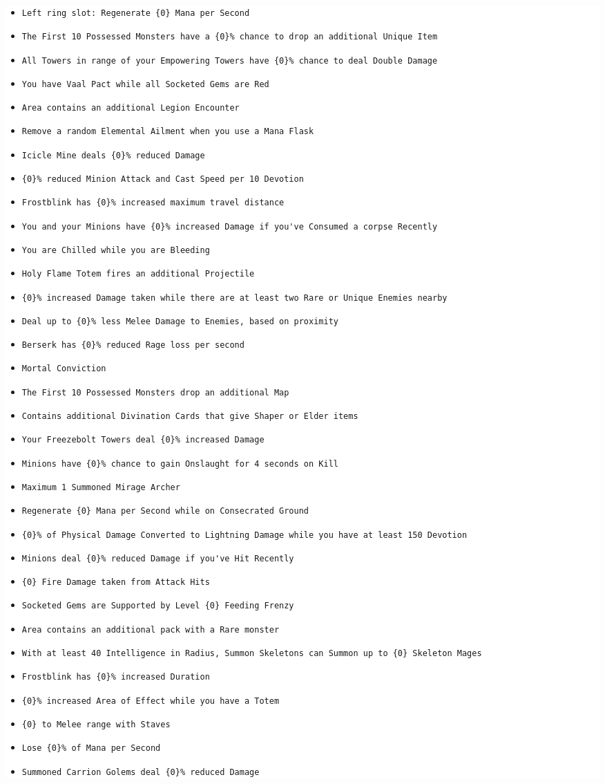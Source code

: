  - ` Left ring slot: Regenerate {0} Mana per Second ` 

 - ` The First 10 Possessed Monsters have a {0}% chance to drop an additional Unique Item ` 

 - ` All Towers in range of your Empowering Towers have {0}% chance to deal Double Damage ` 

 - ` You have Vaal Pact while all Socketed Gems are Red ` 

 - ` Area contains an additional Legion Encounter ` 

 - ` Remove a random Elemental Ailment when you use a Mana Flask ` 

 - ` Icicle Mine deals {0}% reduced Damage ` 

 - ` {0}% reduced Minion Attack and Cast Speed per 10 Devotion ` 

 - ` Frostblink has {0}% increased maximum travel distance ` 

 - ` You and your Minions have {0}% increased Damage if you've Consumed a corpse Recently ` 

 - ` You are Chilled while you are Bleeding ` 

 - ` Holy Flame Totem fires an additional Projectile ` 

 - ` {0}% increased Damage taken while there are at least two Rare or Unique Enemies nearby ` 

 - ` Deal up to {0}% less Melee Damage to Enemies, based on proximity ` 

 - ` Berserk has {0}% reduced Rage loss per second ` 

 - ` Mortal Conviction ` 

 - ` The First 10 Possessed Monsters drop an additional Map ` 

 - ` Contains additional Divination Cards that give Shaper or Elder items ` 

 - ` Your Freezebolt Towers deal {0}% increased Damage ` 

 - ` Minions have {0}% chance to gain Onslaught for 4 seconds on Kill ` 

 - ` Maximum 1 Summoned Mirage Archer ` 

 - ` Regenerate {0} Mana per Second while on Consecrated Ground ` 

 - ` {0}% of Physical Damage Converted to Lightning Damage while you have at least 150 Devotion ` 

 - ` Minions deal {0}% reduced Damage if you've Hit Recently ` 

 - ` {0} Fire Damage taken from Attack Hits ` 

 - ` Socketed Gems are Supported by Level {0} Feeding Frenzy ` 

 - ` Area contains an additional pack with a Rare monster ` 

 - ` With at least 40 Intelligence in Radius, Summon Skeletons can Summon up to {0} Skeleton Mages ` 

 - ` Frostblink has {0}% increased Duration ` 

 - ` {0}% increased Area of Effect while you have a Totem ` 

 - ` {0} to Melee range with Staves ` 

 - ` Lose {0}% of Mana per Second ` 

 - ` Summoned Carrion Golems deal {0}% reduced Damage ` 
